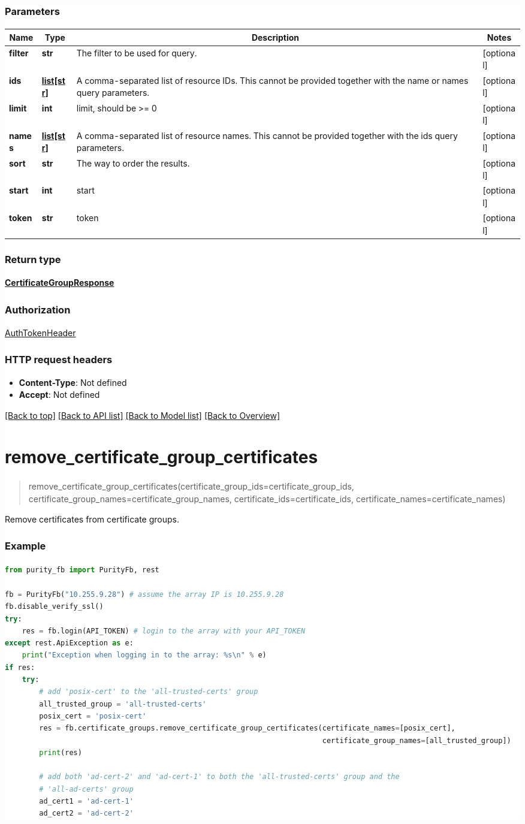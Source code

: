 ### Parameters

Name | Type | Description  | Notes
------------- | ------------- | ------------- | -------------
 **filter** | **str**| The filter to be used for query. | [optional] 
 **ids** | [**list[str]**](str.md)| A comma-separated list of resource IDs. This cannot be provided together with the name or names query parameters. | [optional] 
 **limit** | **int**| limit, should be &gt;&#x3D; 0 | [optional] 
 **names** | [**list[str]**](str.md)| A comma-separated list of resource names. This cannot be provided together with the ids query parameters. | [optional] 
 **sort** | **str**| The way to order the results. | [optional] 
 **start** | **int**| start | [optional] 
 **token** | **str**| token | [optional] 

### Return type

[**CertificateGroupResponse**](CertificateGroupResponse.md)

### Authorization

[AuthTokenHeader](index.md#AuthTokenHeader)

### HTTP request headers

 - **Content-Type**: Not defined
 - **Accept**: Not defined

[[Back to top]](#) [[Back to API list]](index.md#endpoint-properties) [[Back to Model list]](index.md#documentation-for-models) [[Back to Overview]](index.md)

# **remove_certificate_group_certificates**
> remove_certificate_group_certificates(certificate_group_ids=certificate_group_ids, certificate_group_names=certificate_group_names, certificate_ids=certificate_ids, certificate_names=certificate_names)



Remove certificates from certificate groups.

### Example 
```python
from purity_fb import PurityFb, rest

fb = PurityFb("10.255.9.28") # assume the array IP is 10.255.9.28
fb.disable_verify_ssl()
try:
    res = fb.login(API_TOKEN) # login to the array with your API_TOKEN
except rest.ApiException as e:
    print("Exception when logging in to the array: %s\n" % e)
if res:
    try:
        # add 'posix-cert' to the 'all-trusted-certs' group
        all_trusted_group = 'all-trusted-certs'
        posix_cert = 'posix-cert'
        res = fb.certificate_groups.remove_certificate_group_certificates(certificate_names=[posix_cert],
                                                                          certificate_group_names=[all_trusted_group])
        print(res)

        # add both 'ad-cert-2' and 'ad-cert-1' to both the 'all-trusted-certs' group and the
        # 'all-ad-certs' group
        ad_cert1 = 'ad-cert-1'
        ad_cert2 = 'ad-cert-2'
```